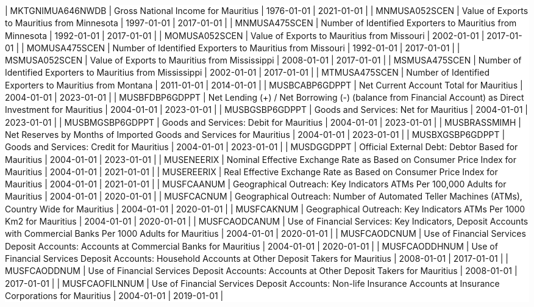 | MKTGNIMUA646NWDB    | Gross National Income for Mauritius                                                                                                                                 | 1976-01-01          | 2021-01-01        |
| MNMUSA052SCEN       | Value of Exports to Mauritius from Minnesota                                                                                                                        | 1997-01-01          | 2017-01-01        |
| MNMUSA475SCEN       | Number of Identified Exporters to Mauritius from Minnesota                                                                                                          | 1992-01-01          | 2017-01-01        |
| MOMUSA052SCEN       | Value of Exports to Mauritius from Missouri                                                                                                                         | 2002-01-01          | 2017-01-01        |
| MOMUSA475SCEN       | Number of Identified Exporters to Mauritius from Missouri                                                                                                           | 1992-01-01          | 2017-01-01        |
| MSMUSA052SCEN       | Value of Exports to Mauritius from Mississippi                                                                                                                      | 2008-01-01          | 2017-01-01        |
| MSMUSA475SCEN       | Number of Identified Exporters to Mauritius from Mississippi                                                                                                        | 2002-01-01          | 2017-01-01        |
| MTMUSA475SCEN       | Number of Identified Exporters to Mauritius from Montana                                                                                                            | 2011-01-01          | 2014-01-01        |
| MUSBCABP6GDPPT      | Net Current Account Total for Mauritius                                                                                                                             | 2004-01-01          | 2023-01-01        |
| MUSBFDBP6GDPPT      | Net Lending (+) / Net Borrowing (-) (balance from Financial Account) as Direct Investment for Mauritius                                                             | 2004-01-01          | 2023-01-01        |
| MUSBGSBP6GDPPT      | Goods and Services: Net for Mauritius                                                                                                                               | 2004-01-01          | 2023-01-01        |
| MUSBMGSBP6GDPPT     | Goods and Services: Debit for Mauritius                                                                                                                             | 2004-01-01          | 2023-01-01        |
| MUSBRASSMIMH        | Net Reserves by Months of Imported Goods and Services for Mauritius                                                                                                 | 2004-01-01          | 2023-01-01        |
| MUSBXGSBP6GDPPT     | Goods and Services: Credit for Mauritius                                                                                                                            | 2004-01-01          | 2023-01-01        |
| MUSDGGDPPT          | Official External Debt: Debtor Based for Mauritius                                                                                                                  | 2004-01-01          | 2023-01-01        |
| MUSENEERIX          | Nominal Effective Exchange Rate as Based on Consumer Price Index for Mauritius                                                                                      | 2004-01-01          | 2021-01-01        |
| MUSEREERIX          | Real Effective Exchange Rate as Based on Consumer Price Index for Mauritius                                                                                         | 2004-01-01          | 2021-01-01        |
| MUSFCAANUM          | Geographical Outreach: Key Indicators ATMs Per 100,000 Adults for Mauritius                                                                                         | 2004-01-01          | 2020-01-01        |
| MUSFCACNUM          | Geographical Outreach: Number of Automated Teller Machines (ATMs), Country Wide for Mauritius                                                                       | 2004-01-01          | 2020-01-01        |
| MUSFCAKNUM          | Geographical Outreach: Key Indicators ATMs Per 1000 Km2 for Mauritius                                                                                               | 2004-01-01          | 2020-01-01        |
| MUSFCAODCANUM       | Use of Financial Services: Key Indicators, Deposit Accounts with Commercial Banks Per 1000 Adults for Mauritius                                                     | 2004-01-01          | 2020-01-01        |
| MUSFCAODCNUM        | Use of Financial Services Deposit Accounts: Accounts at Commercial Banks for Mauritius                                                                              | 2004-01-01          | 2020-01-01        |
| MUSFCAODDHNUM       | Use of Financial Services Deposit Accounts: Household Accounts at Other Deposit Takers for Mauritius                                                                | 2008-01-01          | 2017-01-01        |
| MUSFCAODDNUM        | Use of Financial Services Deposit Accounts: Accounts at Other Deposit Takers for Mauritius                                                                          | 2008-01-01          | 2017-01-01        |
| MUSFCAOFILNNUM      | Use of Financial Services Deposit Accounts: Non-life Insurance Accounts at Insurance Corporations for Mauritius                                                     | 2004-01-01          | 2019-01-01        |